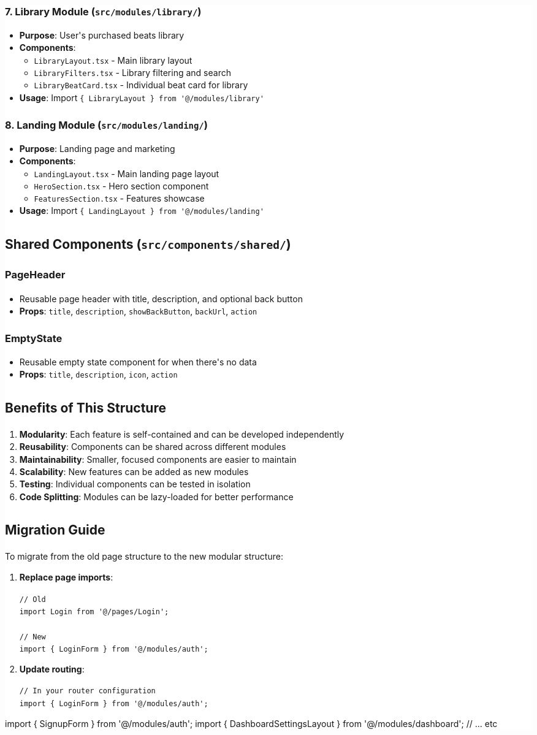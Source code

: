 ### 7. Library Module (`src/modules/library/`)
- **Purpose**: User's purchased beats library
- **Components**:
  - `LibraryLayout.tsx` - Main library layout
  - `LibraryFilters.tsx` - Library filtering and search
  - `LibraryBeatCard.tsx` - Individual beat card for library
- **Usage**: Import `{ LibraryLayout } from '@/modules/library'`

### 8. Landing Module (`src/modules/landing/`)
- **Purpose**: Landing page and marketing
- **Components**:
  - `LandingLayout.tsx` - Main landing page layout
  - `HeroSection.tsx` - Hero section component
  - `FeaturesSection.tsx` - Features showcase
- **Usage**: Import `{ LandingLayout } from '@/modules/landing'`

## Shared Components (`src/components/shared/`)

### PageHeader
- Reusable page header with title, description, and optional back button
- **Props**: `title`, `description`, `showBackButton`, `backUrl`, `action`

### EmptyState
- Reusable empty state component for when there's no data
- **Props**: `title`, `description`, `icon`, `action`

## Benefits of This Structure

1. **Modularity**: Each feature is self-contained and can be developed independently
2. **Reusability**: Components can be shared across different modules
3. **Maintainability**: Smaller, focused components are easier to maintain
4. **Scalability**: New features can be added as new modules
5. **Testing**: Individual components can be tested in isolation
6. **Code Splitting**: Modules can be lazy-loaded for better performance

## Migration Guide

To migrate from the old page structure to the new modular structure:

1. **Replace page imports**:
   ```tsx
   // Old
   import Login from '@/pages/Login';
   
   // New
   import { LoginForm } from '@/modules/auth';
   ```

2. **Update routing**:
   ```tsx
   // In your router configuration
   import { LoginForm } from '@/modules/auth';
  import { SignupForm } from '@/modules/auth';
   import { DashboardSettingsLayout } from '@/modules/dashboard';
   // ... etc
   ```
